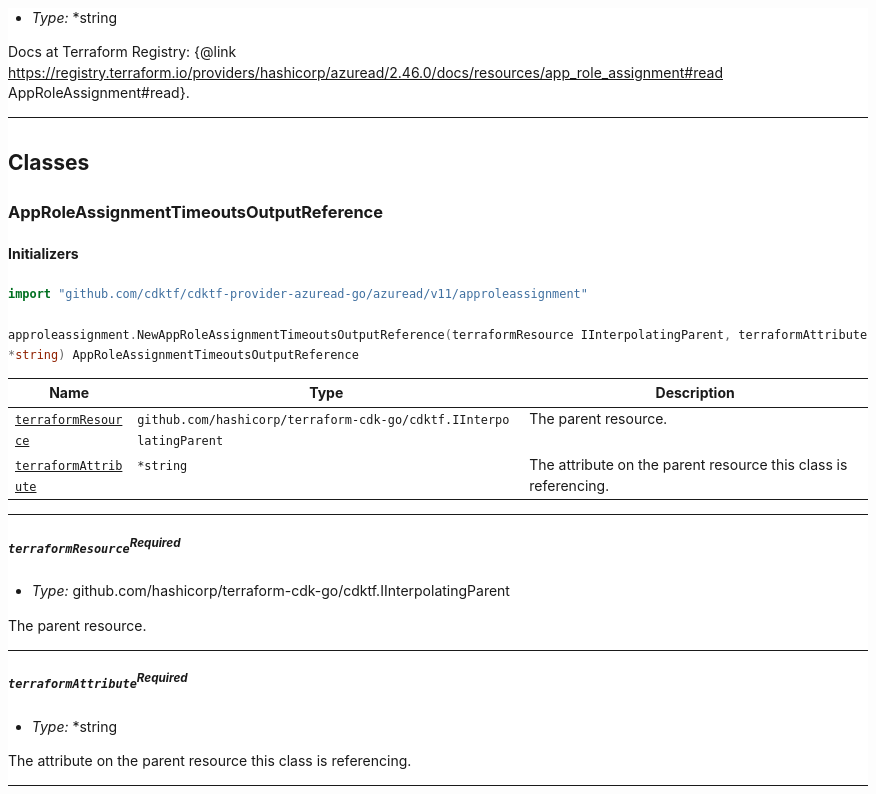 - *Type:* *string

Docs at Terraform Registry: {@link https://registry.terraform.io/providers/hashicorp/azuread/2.46.0/docs/resources/app_role_assignment#read AppRoleAssignment#read}.

---

## Classes <a name="Classes" id="Classes"></a>

### AppRoleAssignmentTimeoutsOutputReference <a name="AppRoleAssignmentTimeoutsOutputReference" id="@cdktf/provider-azuread.appRoleAssignment.AppRoleAssignmentTimeoutsOutputReference"></a>

#### Initializers <a name="Initializers" id="@cdktf/provider-azuread.appRoleAssignment.AppRoleAssignmentTimeoutsOutputReference.Initializer"></a>

```go
import "github.com/cdktf/cdktf-provider-azuread-go/azuread/v11/approleassignment"

approleassignment.NewAppRoleAssignmentTimeoutsOutputReference(terraformResource IInterpolatingParent, terraformAttribute *string) AppRoleAssignmentTimeoutsOutputReference
```

| **Name** | **Type** | **Description** |
| --- | --- | --- |
| <code><a href="#@cdktf/provider-azuread.appRoleAssignment.AppRoleAssignmentTimeoutsOutputReference.Initializer.parameter.terraformResource">terraformResource</a></code> | <code>github.com/hashicorp/terraform-cdk-go/cdktf.IInterpolatingParent</code> | The parent resource. |
| <code><a href="#@cdktf/provider-azuread.appRoleAssignment.AppRoleAssignmentTimeoutsOutputReference.Initializer.parameter.terraformAttribute">terraformAttribute</a></code> | <code>*string</code> | The attribute on the parent resource this class is referencing. |

---

##### `terraformResource`<sup>Required</sup> <a name="terraformResource" id="@cdktf/provider-azuread.appRoleAssignment.AppRoleAssignmentTimeoutsOutputReference.Initializer.parameter.terraformResource"></a>

- *Type:* github.com/hashicorp/terraform-cdk-go/cdktf.IInterpolatingParent

The parent resource.

---

##### `terraformAttribute`<sup>Required</sup> <a name="terraformAttribute" id="@cdktf/provider-azuread.appRoleAssignment.AppRoleAssignmentTimeoutsOutputReference.Initializer.parameter.terraformAttribute"></a>

- *Type:* *string

The attribute on the parent resource this class is referencing.

---
